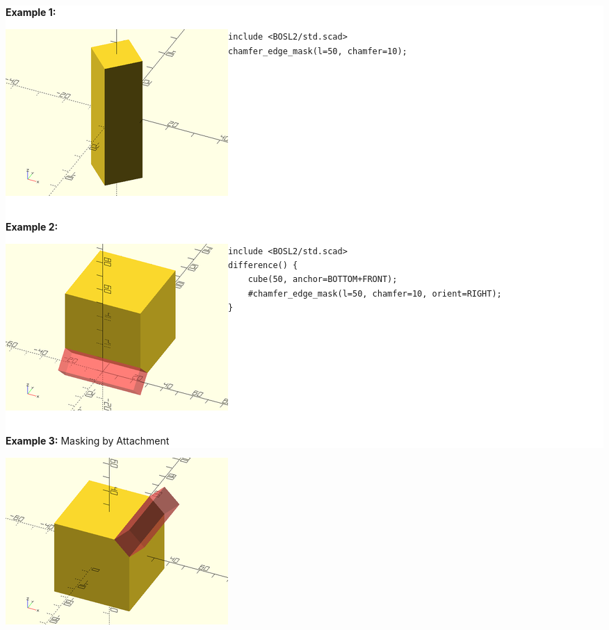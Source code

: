 **Example 1:** 

<img align="left" alt="chamfer\_edge\_mask() Example 1" src="images/masks3d/chamfer_edge_mask.png" width="320" height="240">

    include <BOSL2/std.scad>
    chamfer_edge_mask(l=50, chamfer=10);

<br clear="all" /><br/>

**Example 2:** 

<img align="left" alt="chamfer\_edge\_mask() Example 2" src="images/masks3d/chamfer_edge_mask_2.png" width="320" height="240">

    include <BOSL2/std.scad>
    difference() {
        cube(50, anchor=BOTTOM+FRONT);
        #chamfer_edge_mask(l=50, chamfer=10, orient=RIGHT);
    }

<br clear="all" /><br/>

**Example 3:** Masking by Attachment

<img align="left" alt="chamfer\_edge\_mask() Example 3" src="images/masks3d/chamfer_edge_mask_3.png" width="320" height="240">
